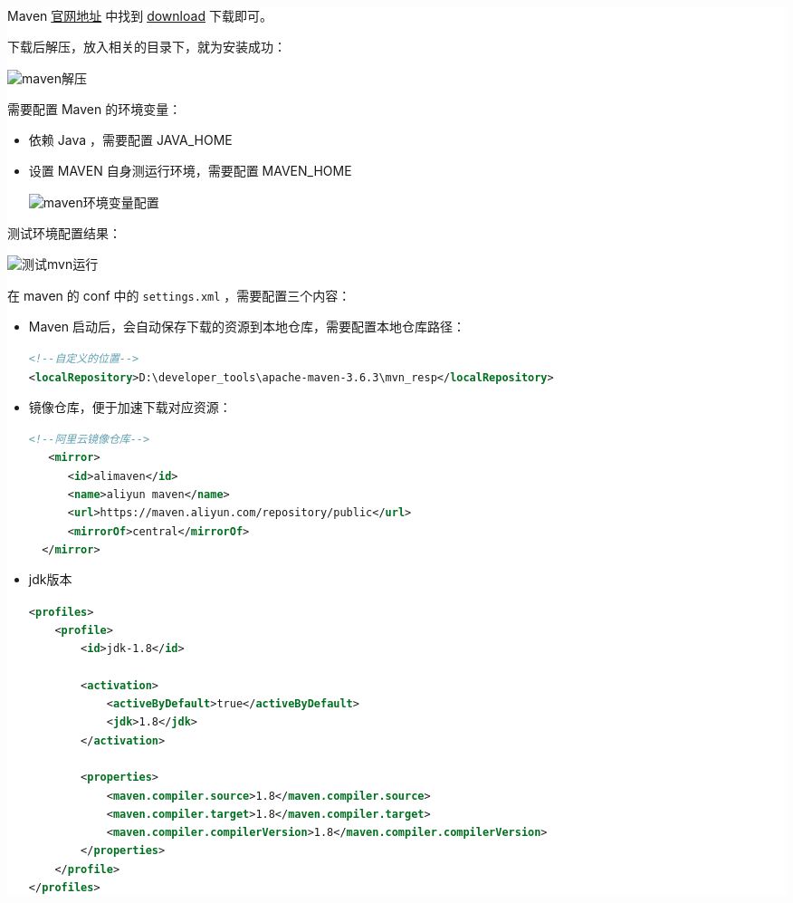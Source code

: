 Maven [官网地址](https://maven.apache.org/) 中找到 [download](https://maven.apache.org/download.cgi) 下载即可。

下载后解压，放入相关的目录下，就为安装成功：

<img src="https://blogcola1213.oss-cn-wuhan-lr.aliyuncs.com/java/tools/maven02.png" alt="maven解压" style="margin: auto">

需要配置 Maven 的环境变量：

- 依赖 Java ，需要配置 JAVA_HOME
- 设置 MAVEN 自身测运行环境，需要配置 MAVEN_HOME

  <img src="https://blogcola1213.oss-cn-wuhan-lr.aliyuncs.com/java/tools/maven03.png" alt="maven环境变量配置" style="margin: auto">

测试环境配置结果：

<img src="https://blogcola1213.oss-cn-wuhan-lr.aliyuncs.com/java/tools/maven04.png" alt="测试mvn运行" style="margin: auto">

在 maven 的 conf 中的 `settings.xml` ，需要配置三个内容：

- Maven 启动后，会自动保存下载的资源到本地仓库，需要配置本地仓库路径：

  ````xml
  <!--自定义的位置-->
  <localRepository>D:\developer_tools\apache-maven-3.6.3\mvn_resp</localRepository>
  ````

- 镜像仓库，便于加速下载对应资源：

  ````xml
  <!--阿里云镜像仓库-->
     <mirror>  
	    <id>alimaven</id>  
	    <name>aliyun maven</name>  
	    <url>https://maven.aliyun.com/repository/public</url>
	    <mirrorOf>central</mirrorOf>          
	</mirror>
  ````

- jdk版本

  ````xml
  <profiles>
      <profile>
          <id>jdk-1.8</id>
  
          <activation>
              <activeByDefault>true</activeByDefault>
              <jdk>1.8</jdk>
          </activation>
  
          <properties>
              <maven.compiler.source>1.8</maven.compiler.source>
              <maven.compiler.target>1.8</maven.compiler.target>
              <maven.compiler.compilerVersion>1.8</maven.compiler.compilerVersion>
          </properties>
      </profile>
  </profiles>
  ````
